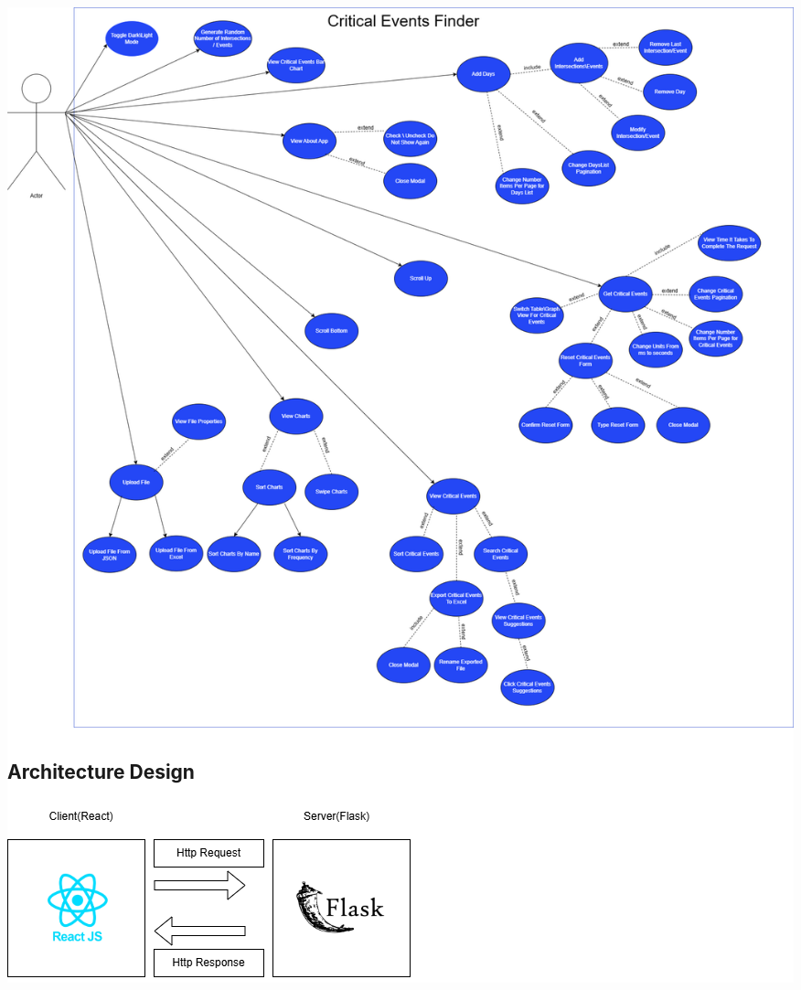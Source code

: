 ![alt text](assets/critical_events_use_case_diagram.png)

## Architecture Design

![alt text](assets/image-36.png)
